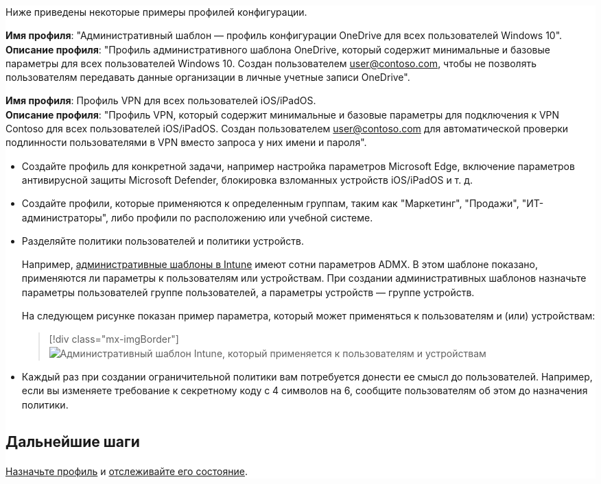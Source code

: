   Ниже приведены некоторые примеры профилей конфигурации.

  **Имя профиля**: "Административный шаблон — профиль конфигурации OneDrive для всех пользователей Windows 10".  
  **Описание профиля**: "Профиль административного шаблона OneDrive, который содержит минимальные и базовые параметры для всех пользователей Windows 10. Создан пользователем user@contoso.com, чтобы не позволять пользователям передавать данные организации в личные учетные записи OneDrive".

  **Имя профиля**: Профиль VPN для всех пользователей iOS/iPadOS.  
  **Описание профиля**: "Профиль VPN, который содержит минимальные и базовые параметры для подключения к VPN Contoso для всех пользователей iOS/iPadOS. Создан пользователем user@contoso.com для автоматической проверки подлинности пользователями в VPN вместо запроса у них имени и пароля".

- Создайте профиль для конкретной задачи, например настройка параметров Microsoft Edge, включение параметров антивирусной защиты Microsoft Defender, блокировка взломанных устройств iOS/iPadOS и т. д.

- Создайте профили, которые применяются к определенным группам, таким как "Маркетинг", "Продажи", "ИТ-администраторы", либо профили по расположению или учебной системе.

- Разделяйте политики пользователей и политики устройств.

  Например, [административные шаблоны в Intune](administrative-templates-windows.md) имеют сотни параметров ADMX. В этом шаблоне показано, применяются ли параметры к пользователям или устройствам. При создании административных шаблонов назначьте параметры пользователей группе пользователей, а параметры устройств — группе устройств.

  На следующем рисунке показан пример параметра, который может применяться к пользователям и (или) устройствам:

  > [!div class="mx-imgBorder"]
  > ![Административный шаблон Intune, который применяется к пользователям и устройствам](./media/device-profile-create/setting-applies-to-user-and-device.png)

- Каждый раз при создании ограничительной политики вам потребуется донести ее смысл до пользователей. Например, если вы изменяете требование к секретному коду с 4 символов на 6, сообщите пользователям об этом до назначения политики.

## <a name="next-steps"></a>Дальнейшие шаги

[Назначьте профиль](device-profile-assign.md) и [отслеживайте его состояние](device-profile-monitor.md).
